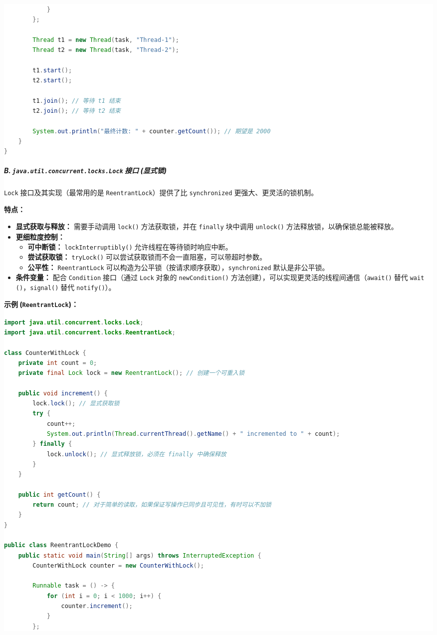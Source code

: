 ```java
            }
        };

        Thread t1 = new Thread(task, "Thread-1");
        Thread t2 = new Thread(task, "Thread-2");

        t1.start();
        t2.start();

        t1.join(); // 等待 t1 结束
        t2.join(); // 等待 t2 结束

        System.out.println("最终计数: " + counter.getCount()); // 期望是 2000
    }
}
```

##### B. `java.util.concurrent.locks.Lock` 接口 (显式锁)

`Lock` 接口及其实现（最常用的是 `ReentrantLock`）提供了比 `synchronized` 更强大、更灵活的锁机制。

**特点：**

* **显式获取与释放：** 需要手动调用 `lock()` 方法获取锁，并在 `finally` 块中调用 `unlock()` 方法释放锁，以确保锁总能被释放。
* **更细粒度控制：**
    * **可中断锁：** `lockInterruptibly()` 允许线程在等待锁时响应中断。
    * **尝试获取锁：** `tryLock()` 可以尝试获取锁而不会一直阻塞，可以带超时参数。
    * **公平性：** `ReentrantLock` 可以构造为公平锁（按请求顺序获取），`synchronized` 默认是非公平锁。
* **条件变量：** 配合 `Condition` 接口（通过 `Lock` 对象的 `newCondition()` 方法创建），可以实现更灵活的线程间通信（`await()` 替代 `wait()`，`signal()` 替代 `notify()`）。

**示例 (`ReentrantLock`)：**

```java
import java.util.concurrent.locks.Lock;
import java.util.concurrent.locks.ReentrantLock;

class CounterWithLock {
    private int count = 0;
    private final Lock lock = new ReentrantLock(); // 创建一个可重入锁

    public void increment() {
        lock.lock(); // 显式获取锁
        try {
            count++;
            System.out.println(Thread.currentThread().getName() + " incremented to " + count);
        } finally {
            lock.unlock(); // 显式释放锁，必须在 finally 中确保释放
        }
    }

    public int getCount() {
        return count; // 对于简单的读取，如果保证写操作已同步且可见性，有时可以不加锁
    }
}

public class ReentrantLockDemo {
    public static void main(String[] args) throws InterruptedException {
        CounterWithLock counter = new CounterWithLock();

        Runnable task = () -> {
            for (int i = 0; i < 1000; i++) {
                counter.increment();
            }
        };

```